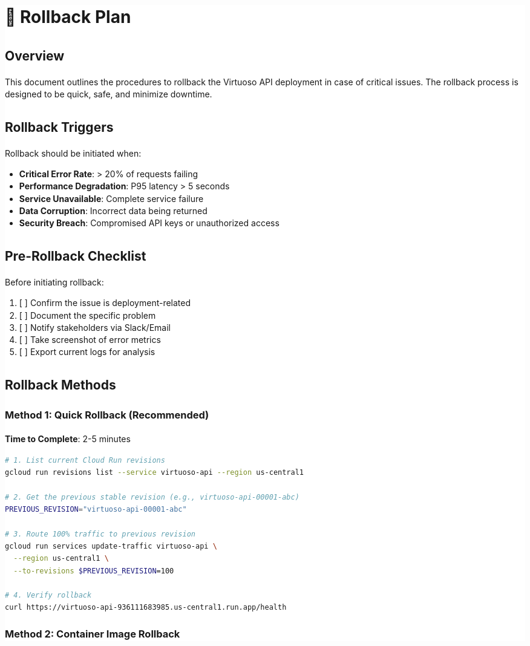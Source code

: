 # 🔄 Rollback Plan

## Overview

This document outlines the procedures to rollback the Virtuoso API deployment in case of critical issues. The rollback process is designed to be quick, safe, and minimize downtime.

## Rollback Triggers

Rollback should be initiated when:

- **Critical Error Rate**: > 20% of requests failing
- **Performance Degradation**: P95 latency > 5 seconds
- **Service Unavailable**: Complete service failure
- **Data Corruption**: Incorrect data being returned
- **Security Breach**: Compromised API keys or unauthorized access

## Pre-Rollback Checklist

Before initiating rollback:

1. [ ] Confirm the issue is deployment-related
2. [ ] Document the specific problem
3. [ ] Notify stakeholders via Slack/Email
4. [ ] Take screenshot of error metrics
5. [ ] Export current logs for analysis

## Rollback Methods

### Method 1: Quick Rollback (Recommended)

**Time to Complete**: 2-5 minutes

```bash
# 1. List current Cloud Run revisions
gcloud run revisions list --service virtuoso-api --region us-central1

# 2. Get the previous stable revision (e.g., virtuoso-api-00001-abc)
PREVIOUS_REVISION="virtuoso-api-00001-abc"

# 3. Route 100% traffic to previous revision
gcloud run services update-traffic virtuoso-api \
  --region us-central1 \
  --to-revisions $PREVIOUS_REVISION=100

# 4. Verify rollback
curl https://virtuoso-api-936111683985.us-central1.run.app/health
```

### Method 2: Container Image Rollback
